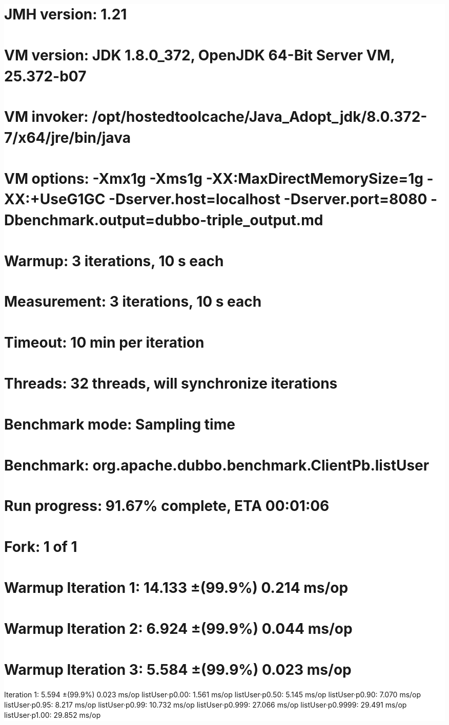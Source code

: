 
# JMH version: 1.21
# VM version: JDK 1.8.0_372, OpenJDK 64-Bit Server VM, 25.372-b07
# VM invoker: /opt/hostedtoolcache/Java_Adopt_jdk/8.0.372-7/x64/jre/bin/java
# VM options: -Xmx1g -Xms1g -XX:MaxDirectMemorySize=1g -XX:+UseG1GC -Dserver.host=localhost -Dserver.port=8080 -Dbenchmark.output=dubbo-triple_output.md
# Warmup: 3 iterations, 10 s each
# Measurement: 3 iterations, 10 s each
# Timeout: 10 min per iteration
# Threads: 32 threads, will synchronize iterations
# Benchmark mode: Sampling time
# Benchmark: org.apache.dubbo.benchmark.ClientPb.listUser

# Run progress: 91.67% complete, ETA 00:01:06
# Fork: 1 of 1
# Warmup Iteration   1: 14.133 ±(99.9%) 0.214 ms/op
# Warmup Iteration   2: 6.924 ±(99.9%) 0.044 ms/op
# Warmup Iteration   3: 5.584 ±(99.9%) 0.023 ms/op
Iteration   1: 5.594 ±(99.9%) 0.023 ms/op
                 listUser·p0.00:   1.561 ms/op
                 listUser·p0.50:   5.145 ms/op
                 listUser·p0.90:   7.070 ms/op
                 listUser·p0.95:   8.217 ms/op
                 listUser·p0.99:   10.732 ms/op
                 listUser·p0.999:  27.066 ms/op
                 listUser·p0.9999: 29.491 ms/op
                 listUser·p1.00:   29.852 ms/op
